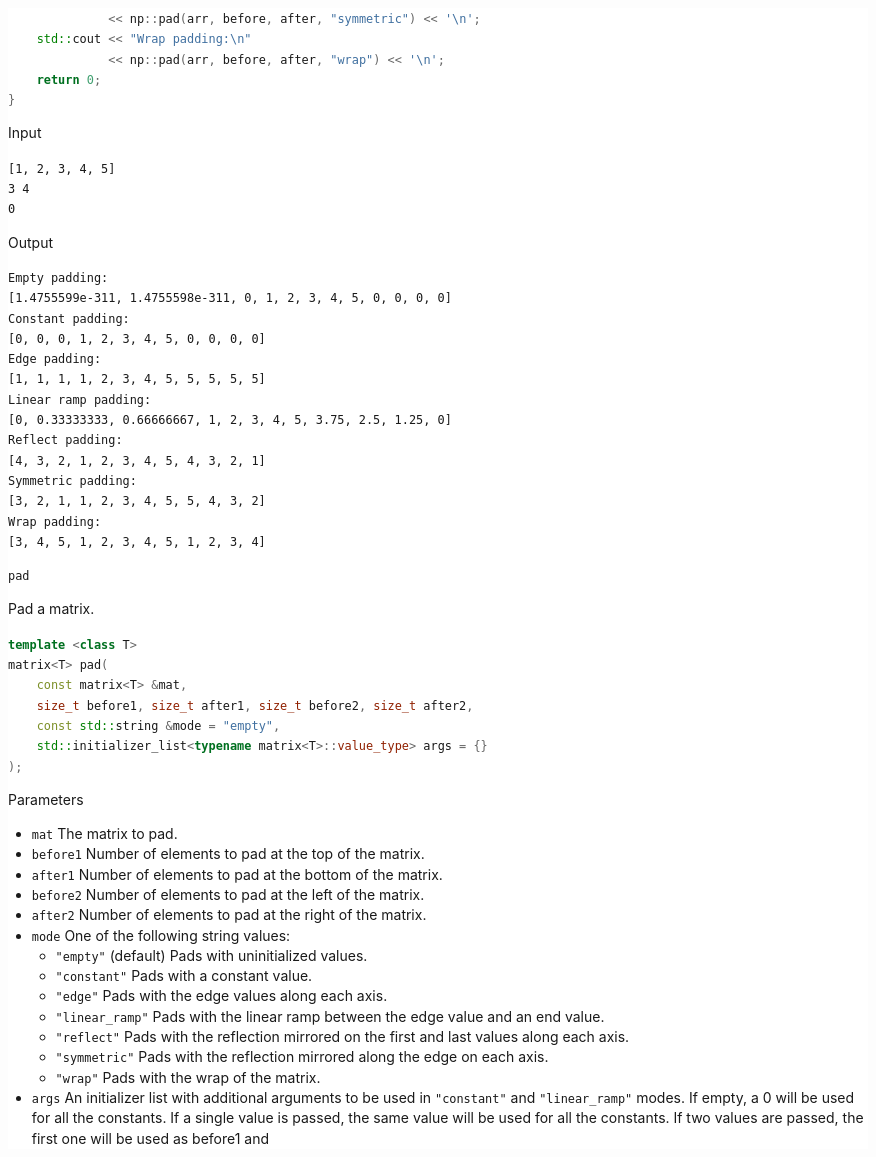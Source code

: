 ```cpp
              << np::pad(arr, before, after, "symmetric") << '\n';
    std::cout << "Wrap padding:\n"
              << np::pad(arr, before, after, "wrap") << '\n';
    return 0;
}
```

Input

```
[1, 2, 3, 4, 5]
3 4
0
```

Output

```
Empty padding:
[1.4755599e-311, 1.4755598e-311, 0, 1, 2, 3, 4, 5, 0, 0, 0, 0]
Constant padding:
[0, 0, 0, 1, 2, 3, 4, 5, 0, 0, 0, 0]
Edge padding:
[1, 1, 1, 1, 2, 3, 4, 5, 5, 5, 5, 5]
Linear ramp padding:
[0, 0.33333333, 0.66666667, 1, 2, 3, 4, 5, 3.75, 2.5, 1.25, 0]
Reflect padding:
[4, 3, 2, 1, 2, 3, 4, 5, 4, 3, 2, 1]
Symmetric padding:
[3, 2, 1, 1, 2, 3, 4, 5, 5, 4, 3, 2]
Wrap padding:
[3, 4, 5, 1, 2, 3, 4, 5, 1, 2, 3, 4]
```

`pad`

Pad a matrix.
```cpp
template <class T>
matrix<T> pad(
    const matrix<T> &mat,
    size_t before1, size_t after1, size_t before2, size_t after2,
    const std::string &mode = "empty",
    std::initializer_list<typename matrix<T>::value_type> args = {}
);
```

Parameters

* `mat` The matrix to pad.
* `before1` Number of elements to pad at the top of the matrix.
* `after1` Number of elements to pad at the bottom of the matrix.
* `before2` Number of elements to pad at the left of the matrix.
* `after2` Number of elements to pad at the right of the matrix.
* `mode` One of the following string values:
  - `"empty"` (default) Pads with uninitialized values.
  - `"constant"` Pads with a constant value.
  - `"edge"` Pads with the edge values along each axis.
  - `"linear_ramp"` Pads with the linear ramp between the edge value and an end
    value.
  - `"reflect"` Pads with the reflection mirrored on the first and last values
    along each axis.
  - `"symmetric"` Pads with the reflection mirrored along the edge on each axis.
  - `"wrap"` Pads with the wrap of the matrix.
* `args` An initializer list with additional arguments to be used in
`"constant"` and `"linear_ramp"` modes. If empty, a 0 will be used for all the
constants. If a single value is passed, the same value will be used for all the
constants. If two values are passed, the first one will be used as before1 and